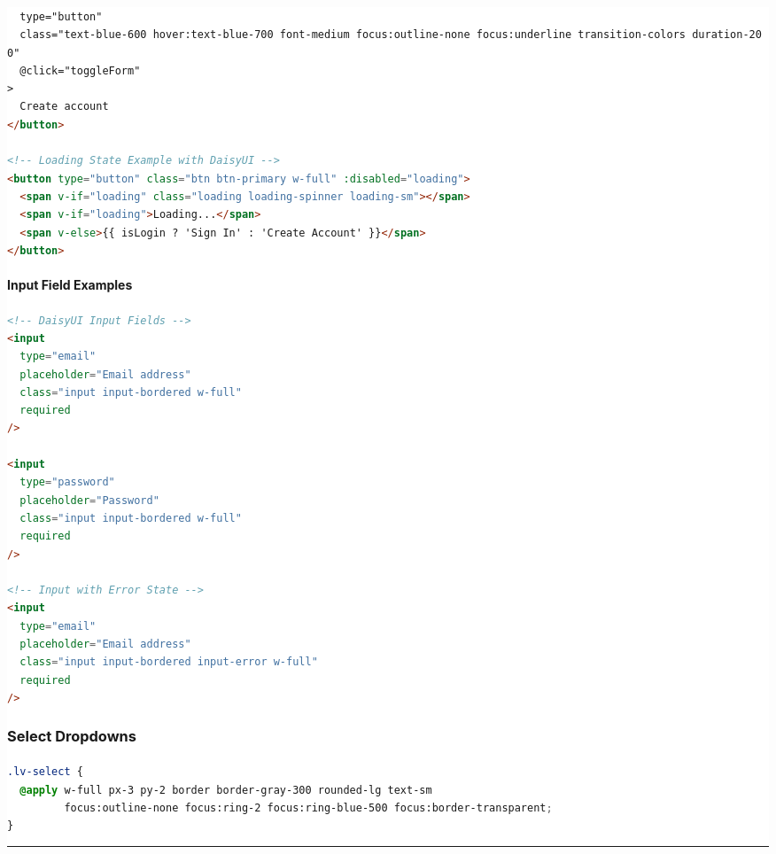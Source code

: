 ```html
  type="button"
  class="text-blue-600 hover:text-blue-700 font-medium focus:outline-none focus:underline transition-colors duration-200"
  @click="toggleForm"
>
  Create account
</button>

<!-- Loading State Example with DaisyUI -->
<button type="button" class="btn btn-primary w-full" :disabled="loading">
  <span v-if="loading" class="loading loading-spinner loading-sm"></span>
  <span v-if="loading">Loading...</span>
  <span v-else>{{ isLogin ? 'Sign In' : 'Create Account' }}</span>
</button>
```

#### Input Field Examples

```html
<!-- DaisyUI Input Fields -->
<input 
  type="email" 
  placeholder="Email address" 
  class="input input-bordered w-full"
  required
/>

<input 
  type="password" 
  placeholder="Password" 
  class="input input-bordered w-full"
  required
/>

<!-- Input with Error State -->
<input 
  type="email" 
  placeholder="Email address" 
  class="input input-bordered input-error w-full"
  required
/>
```

### Select Dropdowns
```css
.lv-select {
  @apply w-full px-3 py-2 border border-gray-300 rounded-lg text-sm 
         focus:outline-none focus:ring-2 focus:ring-blue-500 focus:border-transparent;
}
```

---
